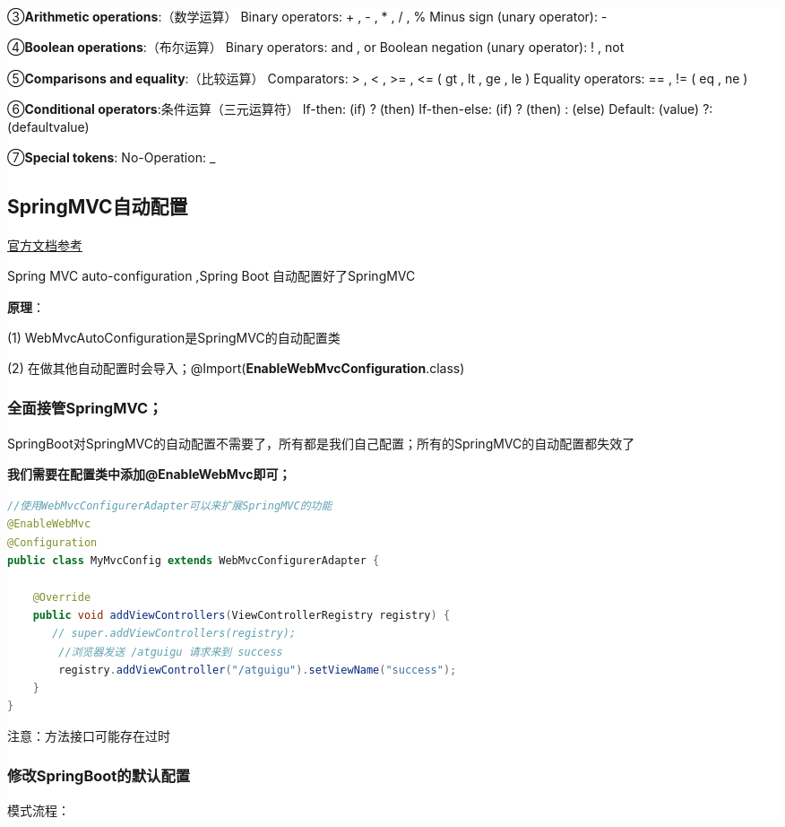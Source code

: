 ③**Arithmetic operations**:（数学运算）
    Binary operators: + , - , * , / , %
    Minus sign (unary operator): -
    
④**Boolean operations**:（布尔运算）
    Binary operators: and , or
    Boolean negation (unary operator): ! , not
    
⑤**Comparisons and equality**:（比较运算）
    Comparators: > , < , >= , <= ( gt , lt , ge , le )
    Equality operators: == , != ( eq , ne )
    
⑥**Conditional operators**:条件运算（三元运算符）
    If-then: (if) ? (then)
    If-then-else: (if) ? (then) : (else)
    Default: (value) ?: (defaultvalue)
    
⑦**Special tokens**:
    No-Operation: _ 


## SpringMVC自动配置
[官方文档参考](https://docs.spring.io/spring-boot/docs/1.5.10.RELEASE/reference/htmlsingle/#boot-features-developing-web-applications)


Spring MVC auto-configuration   ,Spring Boot 自动配置好了SpringMVC


**原理**：

(1) WebMvcAutoConfiguration是SpringMVC的自动配置类

​(2) 在做其他自动配置时会导入；@Import(**EnableWebMvcConfiguration**.class)

### 全面接管SpringMVC；

SpringBoot对SpringMVC的自动配置不需要了，所有都是我们自己配置；所有的SpringMVC的自动配置都失效了

**我们需要在配置类中添加@EnableWebMvc即可；**

```java
//使用WebMvcConfigurerAdapter可以来扩展SpringMVC的功能
@EnableWebMvc
@Configuration
public class MyMvcConfig extends WebMvcConfigurerAdapter {

    @Override
    public void addViewControllers(ViewControllerRegistry registry) {
       // super.addViewControllers(registry);
        //浏览器发送 /atguigu 请求来到 success
        registry.addViewController("/atguigu").setViewName("success");
    }
}
```

注意：方法接口可能存在过时
### 修改SpringBoot的默认配置
模式流程：
